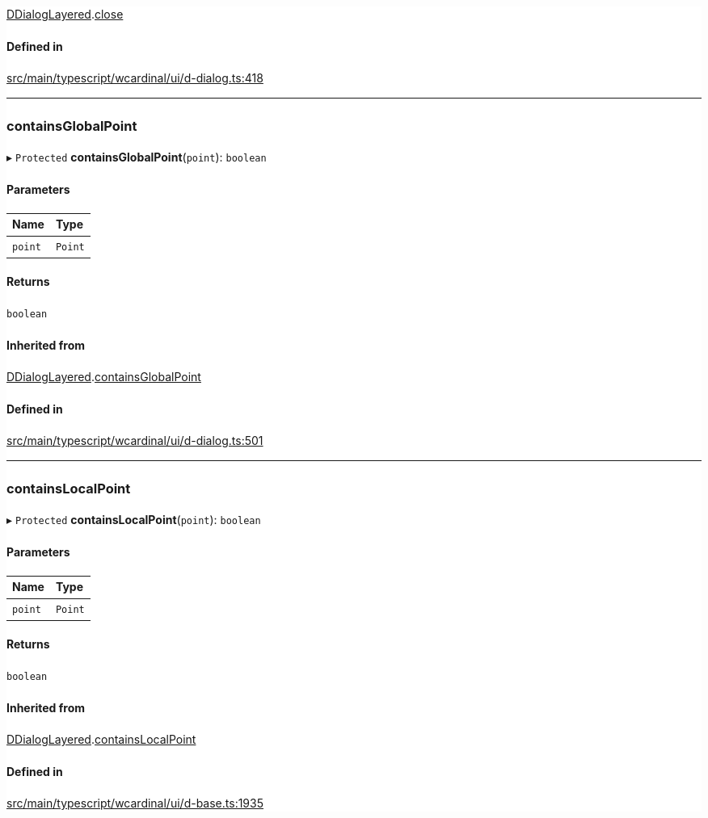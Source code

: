 [DDialogLayered](DDialogLayered.md).[close](DDialogLayered.md#close)

#### Defined in

[src/main/typescript/wcardinal/ui/d-dialog.ts:418](https://github.com/winter-cardinal/winter-cardinal-ui/blob/v0.199.0/src/main/typescript/wcardinal/ui/d-dialog.ts#L418)

___

### containsGlobalPoint

▸ `Protected` **containsGlobalPoint**(`point`): `boolean`

#### Parameters

| Name | Type |
| :------ | :------ |
| `point` | `Point` |

#### Returns

`boolean`

#### Inherited from

[DDialogLayered](DDialogLayered.md).[containsGlobalPoint](DDialogLayered.md#containsglobalpoint)

#### Defined in

[src/main/typescript/wcardinal/ui/d-dialog.ts:501](https://github.com/winter-cardinal/winter-cardinal-ui/blob/v0.199.0/src/main/typescript/wcardinal/ui/d-dialog.ts#L501)

___

### containsLocalPoint

▸ `Protected` **containsLocalPoint**(`point`): `boolean`

#### Parameters

| Name | Type |
| :------ | :------ |
| `point` | `Point` |

#### Returns

`boolean`

#### Inherited from

[DDialogLayered](DDialogLayered.md).[containsLocalPoint](DDialogLayered.md#containslocalpoint)

#### Defined in

[src/main/typescript/wcardinal/ui/d-base.ts:1935](https://github.com/winter-cardinal/winter-cardinal-ui/blob/v0.199.0/src/main/typescript/wcardinal/ui/d-base.ts#L1935)
